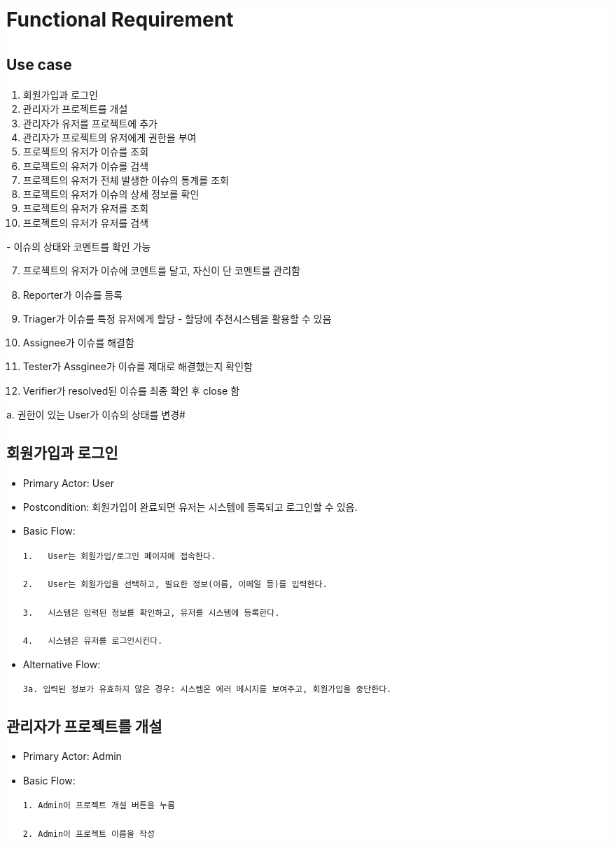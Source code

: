 #   Functional Requirement

## Use case

1. 회원가입과 로그인
2. 관리자가 프로젝트를 개설
3. 관리자가 유저를 프로젝트에 추가
4. 관리자가 프로젝트의 유저에게 권한을 부여
5. 프로젝트의 유저가 이슈를 조회
6. 프로젝트의 유저가 이슈를 검색
7. 프로젝트의 유저가 전체 발생한 이슈의 통계를 조회
8. 프로젝트의 유저가 이슈의 상세 정보를 확인
9. 프로젝트의 유저가 유저를 조회
10. 프로젝트의 유저가 유저를 검색

  \- 이슈의 상태와 코멘트를 확인 가능

7. 프로젝트의 유저가 이슈에 코멘트를 달고, 자신이 단 코멘트를 관리함
8. Reporter가 이슈를 등록
9. Triager가 이슈를 특정 유저에게 할당  \- 할당에 추천시스템을 활용할 수 있음

10. Assignee가 이슈를 해결함
11. Tester가 Assginee가 이슈를 제대로 해결했는지 확인함
12. Verifier가 resolved된 이슈를 최종 확인 후 close 함



a. 권한이 있는 User가 이슈의 상태를 변경#

##  회원가입과 로그인
+   Primary Actor: User

+   Postcondition: 회원가입이 완료되면 유저는 시스템에 등록되고 로그인할 수 있음.

+   Basic Flow:

        1.   User는 회원가입/로그인 페이지에 접속한다.

        2.   User는 회원가입을 선택하고, 필요한 정보(이름, 이메일 등)를 입력한다.

        3.   시스템은 입력된 정보를 확인하고, 유저를 시스템에 등록한다.

        4.   시스템은 유저를 로그인시킨다.
+   Alternative Flow:

        3a. 입력된 정보가 유효하지 않은 경우: 시스템은 에러 메시지를 보여주고, 회원가입을 중단한다.

##  관리자가 프로젝트를 개설

+   Primary Actor: Admin

+   Basic Flow:

        1. Admin이 프로젝트 개설 버튼을 누름
    
        2. Admin이 프로젝트 이름을 작성
    